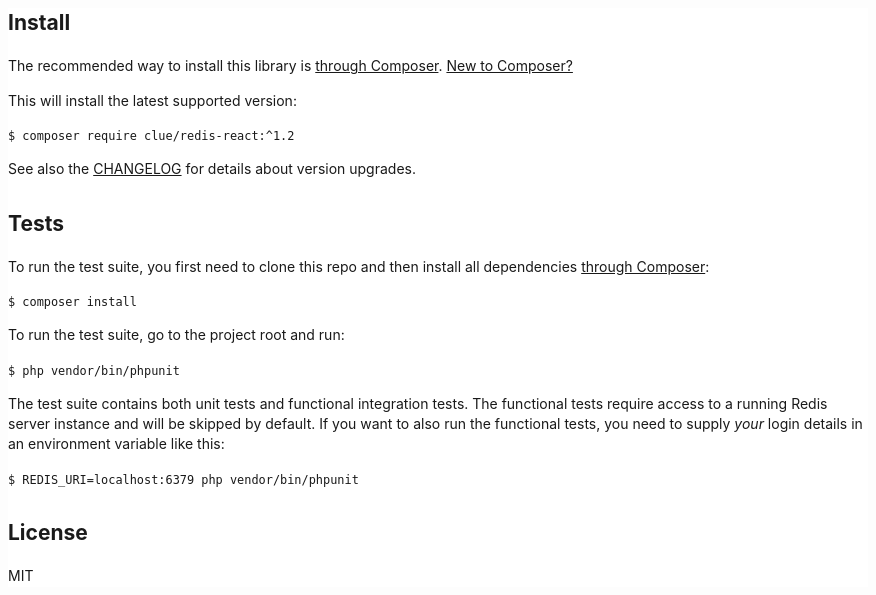 ## Install

The recommended way to install this library is [through Composer](https://getcomposer.org).
[New to Composer?](https://getcomposer.org/doc/00-intro.md)

This will install the latest supported version:

```bash
$ composer require clue/redis-react:^1.2
```

See also the [CHANGELOG](CHANGELOG.md) for details about version upgrades.

## Tests

To run the test suite, you first need to clone this repo and then install all
dependencies [through Composer](https://getcomposer.org):

```bash
$ composer install
```

To run the test suite, go to the project root and run:

```bash
$ php vendor/bin/phpunit
```

The test suite contains both unit tests and functional integration tests.
The functional tests require access to a running Redis server instance
and will be skipped by default.
If you want to also run the functional tests, you need to supply *your* login
details in an environment variable like this:

```bash
$ REDIS_URI=localhost:6379 php vendor/bin/phpunit
```

## License

MIT
